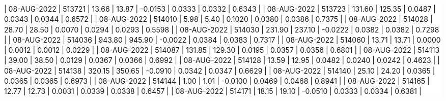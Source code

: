 | 08-AUG-2022 | 513721 | 13.66 | 13.87 | -0.0153 | 0.0333 | 0.0332 | 0.6343 |
| 08-AUG-2022 | 513723 | 131.60 | 125.35 | 0.0487 | 0.0343 | 0.0344 | 0.6572 |
| 08-AUG-2022 | 514010 | 5.98 | 5.40 | 0.1020 | 0.0380 | 0.0386 | 0.7375 |
| 08-AUG-2022 | 514028 | 28.70 | 28.50 | 0.0070 | 0.0294 | 0.0293 | 0.5598 |
| 08-AUG-2022 | 514030 | 231.90 | 237.10 | -0.0222 | 0.0382 | 0.0382 | 0.7298 |
| 08-AUG-2022 | 514036 | 943.80 | 945.90 | -0.0022 | 0.0384 | 0.0383 | 0.7317 |
| 08-AUG-2022 | 514060 | 13.71 | 13.71 | 0.0000 | 0.0012 | 0.0012 | 0.0229 |
| 08-AUG-2022 | 514087 | 131.85 | 129.30 | 0.0195 | 0.0357 | 0.0356 | 0.6801 |
| 08-AUG-2022 | 514113 | 39.00 | 38.50 | 0.0129 | 0.0367 | 0.0366 | 0.6992 |
| 08-AUG-2022 | 514128 | 13.59 | 12.95 | 0.0482 | 0.0240 | 0.0242 | 0.4623 |
| 08-AUG-2022 | 514138 | 320.15 | 350.65 | -0.0910 | 0.0342 | 0.0347 | 0.6629 |
| 08-AUG-2022 | 514140 | 25.10 | 24.20 | 0.0365 | 0.0365 | 0.0365 | 0.6973 |
| 08-AUG-2022 | 514144 | 1.00 | 1.01 | -0.0100 | 0.0469 | 0.0468 | 0.8941 |
| 08-AUG-2022 | 514165 | 12.77 | 12.73 | 0.0031 | 0.0339 | 0.0338 | 0.6457 |
| 08-AUG-2022 | 514171 | 18.15 | 19.10 | -0.0510 | 0.0333 | 0.0334 | 0.6381 |

